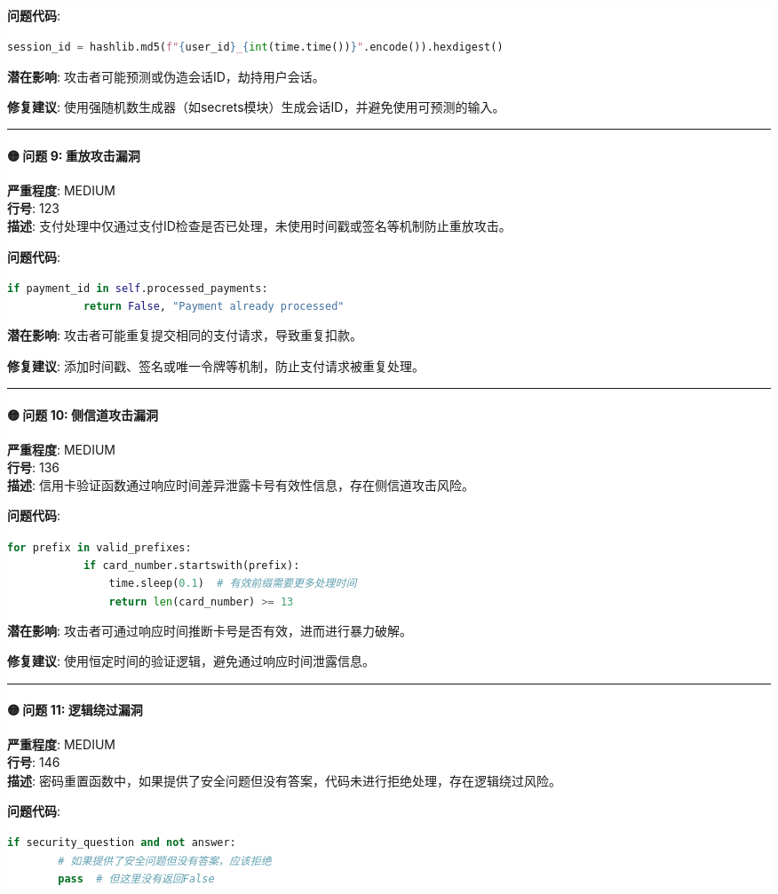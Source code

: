 **问题代码**:
```python
session_id = hashlib.md5(f"{user_id}_{int(time.time())}".encode()).hexdigest()
```

**潜在影响**: 攻击者可能预测或伪造会话ID，劫持用户会话。

**修复建议**: 使用强随机数生成器（如secrets模块）生成会话ID，并避免使用可预测的输入。

---

#### 🟡 问题 9: 重放攻击漏洞

**严重程度**: MEDIUM  
**行号**: 123  
**描述**: 支付处理中仅通过支付ID检查是否已处理，未使用时间戳或签名等机制防止重放攻击。

**问题代码**:
```python
if payment_id in self.processed_payments:
            return False, "Payment already processed"
```

**潜在影响**: 攻击者可能重复提交相同的支付请求，导致重复扣款。

**修复建议**: 添加时间戳、签名或唯一令牌等机制，防止支付请求被重复处理。

---

#### 🟡 问题 10: 侧信道攻击漏洞

**严重程度**: MEDIUM  
**行号**: 136  
**描述**: 信用卡验证函数通过响应时间差异泄露卡号有效性信息，存在侧信道攻击风险。

**问题代码**:
```python
for prefix in valid_prefixes:
            if card_number.startswith(prefix):
                time.sleep(0.1)  # 有效前缀需要更多处理时间
                return len(card_number) >= 13
```

**潜在影响**: 攻击者可通过响应时间推断卡号是否有效，进而进行暴力破解。

**修复建议**: 使用恒定时间的验证逻辑，避免通过响应时间泄露信息。

---

#### 🟡 问题 11: 逻辑绕过漏洞

**严重程度**: MEDIUM  
**行号**: 146  
**描述**: 密码重置函数中，如果提供了安全问题但没有答案，代码未进行拒绝处理，存在逻辑绕过风险。

**问题代码**:
```python
if security_question and not answer:
        # 如果提供了安全问题但没有答案，应该拒绝
        pass  # 但这里没有返回False
```
